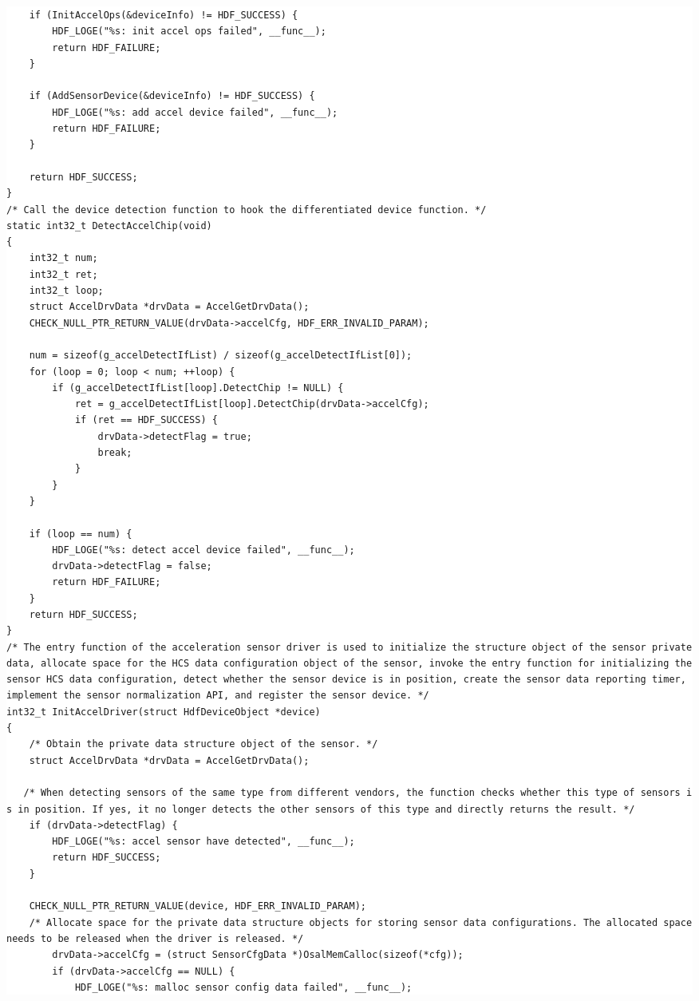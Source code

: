 ```
    if (InitAccelOps(&deviceInfo) != HDF_SUCCESS) {
        HDF_LOGE("%s: init accel ops failed", __func__);
        return HDF_FAILURE;
    }

    if (AddSensorDevice(&deviceInfo) != HDF_SUCCESS) {
        HDF_LOGE("%s: add accel device failed", __func__);
        return HDF_FAILURE;
    }

    return HDF_SUCCESS;
}
/* Call the device detection function to hook the differentiated device function. */
static int32_t DetectAccelChip(void)
{
    int32_t num;
    int32_t ret;
    int32_t loop;
    struct AccelDrvData *drvData = AccelGetDrvData();
    CHECK_NULL_PTR_RETURN_VALUE(drvData->accelCfg, HDF_ERR_INVALID_PARAM);

    num = sizeof(g_accelDetectIfList) / sizeof(g_accelDetectIfList[0]);
    for (loop = 0; loop < num; ++loop) {
        if (g_accelDetectIfList[loop].DetectChip != NULL) {
            ret = g_accelDetectIfList[loop].DetectChip(drvData->accelCfg);
            if (ret == HDF_SUCCESS) {
                drvData->detectFlag = true;
                break;
            }
        }
    }

    if (loop == num) {
        HDF_LOGE("%s: detect accel device failed", __func__);
        drvData->detectFlag = false;
        return HDF_FAILURE;
    }
    return HDF_SUCCESS;
}
/* The entry function of the acceleration sensor driver is used to initialize the structure object of the sensor private data, allocate space for the HCS data configuration object of the sensor, invoke the entry function for initializing the sensor HCS data configuration, detect whether the sensor device is in position, create the sensor data reporting timer, implement the sensor normalization API, and register the sensor device. */
int32_t InitAccelDriver(struct HdfDeviceObject *device)
{
    /* Obtain the private data structure object of the sensor. */
    struct AccelDrvData *drvData = AccelGetDrvData();

   /* When detecting sensors of the same type from different vendors, the function checks whether this type of sensors is in position. If yes, it no longer detects the other sensors of this type and directly returns the result. */
    if (drvData->detectFlag) {
        HDF_LOGE("%s: accel sensor have detected", __func__);
        return HDF_SUCCESS;
    }

    CHECK_NULL_PTR_RETURN_VALUE(device, HDF_ERR_INVALID_PARAM);
    /* Allocate space for the private data structure objects for storing sensor data configurations. The allocated space needs to be released when the driver is released. */
        drvData->accelCfg = (struct SensorCfgData *)OsalMemCalloc(sizeof(*cfg));
        if (drvData->accelCfg == NULL) {
            HDF_LOGE("%s: malloc sensor config data failed", __func__);
```